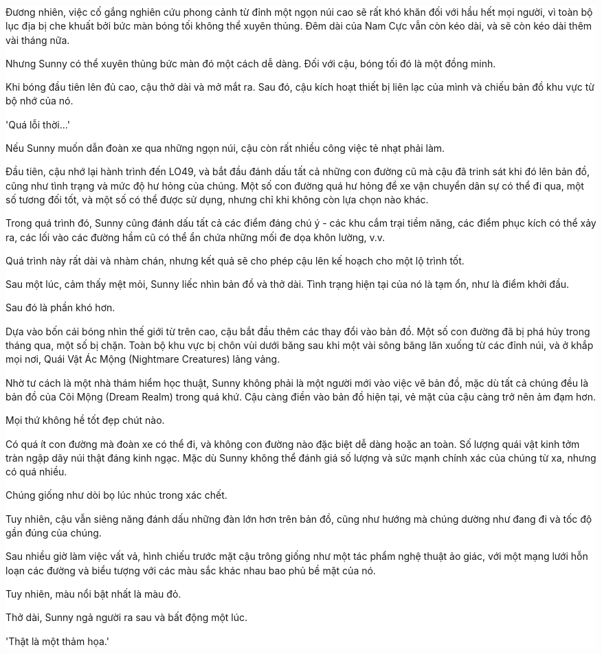 Đương nhiên, việc cố gắng nghiên cứu phong cảnh từ đỉnh một ngọn núi cao sẽ rất khó khăn đối với hầu hết mọi người, vì toàn bộ lục địa bị che khuất bởi bức màn bóng tối không thể xuyên thủng. Đêm dài của Nam Cực vẫn còn kéo dài, và sẽ còn kéo dài thêm vài tháng nữa.

Nhưng Sunny có thể xuyên thủng bức màn đó một cách dễ dàng. Đối với cậu, bóng tối đó là một đồng minh.

Khi bóng đầu tiên lên đủ cao, cậu thở dài và mở mắt ra. Sau đó, cậu kích hoạt thiết bị liên lạc của mình và chiếu bản đồ khu vực từ bộ nhớ của nó.

'Quá lỗi thời...'

Nếu Sunny muốn dẫn đoàn xe qua những ngọn núi, cậu còn rất nhiều công việc tẻ nhạt phải làm.

Đầu tiên, cậu nhớ lại hành trình đến LO49, và bắt đầu đánh dấu tất cả những con đường cũ mà cậu đã trinh sát khi đó lên bản đồ, cũng như tình trạng và mức độ hư hỏng của chúng. Một số con đường quá hư hỏng để xe vận chuyển dân sự có thể đi qua, một số tương đối tốt, và một số có thể được sử dụng, nhưng chỉ khi không còn lựa chọn nào khác.

Trong quá trình đó, Sunny cũng đánh dấu tất cả các điểm đáng chú ý - các khu cắm trại tiềm năng, các điểm phục kích có thể xảy ra, các lối vào các đường hầm cũ có thể ẩn chứa những mối đe dọa khôn lường, v.v.

Quá trình này rất dài và nhàm chán, nhưng kết quả sẽ cho phép cậu lên kế hoạch cho một lộ trình tốt.

Sau một lúc, cảm thấy mệt mỏi, Sunny liếc nhìn bản đồ và thở dài. Tình trạng hiện tại của nó là tạm ổn, như là điểm khởi đầu.

Sau đó là phần khó hơn.

Dựa vào bốn cái bóng nhìn thế giới từ trên cao, cậu bắt đầu thêm các thay đổi vào bản đồ. Một số con đường đã bị phá hủy trong tháng qua, một số bị chặn. Toàn bộ khu vực bị chôn vùi dưới băng sau khi một vài sông băng lăn xuống từ các đỉnh núi, và ở khắp mọi nơi, Quái Vật Ác Mộng (Nightmare Creatures) lảng vảng.

Nhờ tư cách là một nhà thám hiểm học thuật, Sunny không phải là một người mới vào việc vẽ bản đồ, mặc dù tất cả chúng đều là bản đồ của Cõi Mộng (Dream Realm) trong quá khứ. Cậu càng điền vào bản đồ hiện tại, vẻ mặt của cậu càng trở nên ảm đạm hơn.

Mọi thứ không hề tốt đẹp chút nào.

Có quá ít con đường mà đoàn xe có thể đi, và không con đường nào đặc biệt dễ dàng hoặc an toàn. Số lượng quái vật kinh tởm tràn ngập dãy núi thật đáng kinh ngạc. Mặc dù Sunny không thể đánh giá số lượng và sức mạnh chính xác của chúng từ xa, nhưng có quá nhiều.

Chúng giống như dòi bọ lúc nhúc trong xác chết.

Tuy nhiên, cậu vẫn siêng năng đánh dấu những đàn lớn hơn trên bản đồ, cũng như hướng mà chúng dường như đang đi và tốc độ gần đúng của chúng.

Sau nhiều giờ làm việc vất vả, hình chiếu trước mặt cậu trông giống như một tác phẩm nghệ thuật ảo giác, với một mạng lưới hỗn loạn các đường và biểu tượng với các màu sắc khác nhau bao phủ bề mặt của nó.

Tuy nhiên, màu nổi bật nhất là màu đỏ.

Thở dài, Sunny ngả người ra sau và bất động một lúc.

'Thật là một thảm họa.'
